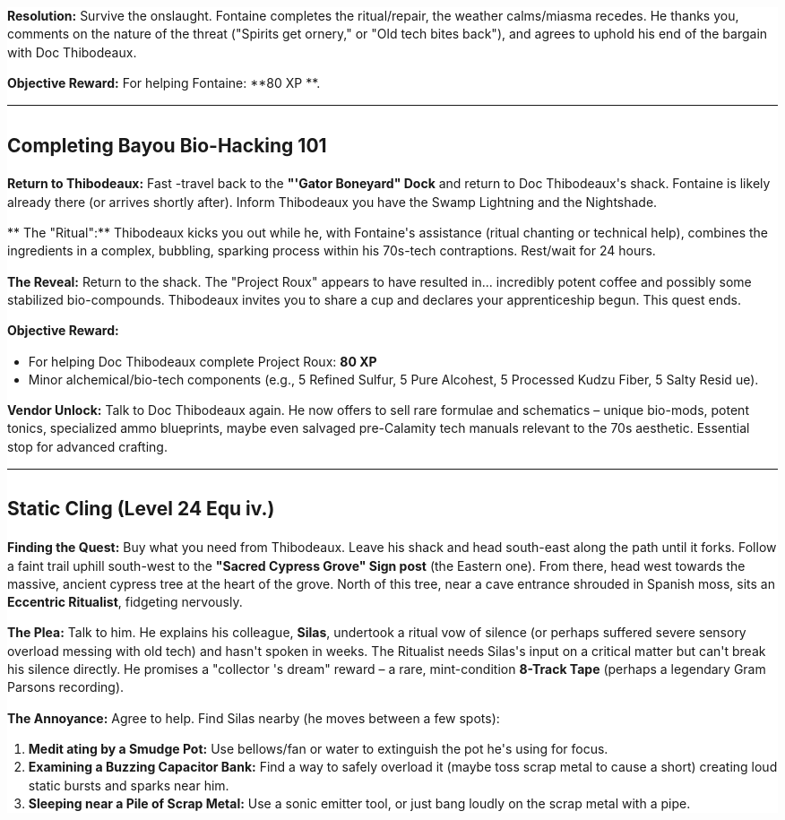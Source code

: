 **Resolution:** Survive  the onslaught. Fontaine completes the ritual/repair, the weather calms/miasma recedes. He thanks you,  comments on the nature of the threat ("Spirits get ornery," or "Old tech bites back"), and agrees  to uphold his end of the bargain with Doc Thibodeaux.

**Objective Reward:** For helping Fontaine: **80 XP **.

---

## Completing Bayou Bio-Hacking 101

**Return to Thibodeaux:** Fast -travel back to the **"'Gator Boneyard" Dock** and return to Doc Thibodeaux's shack. Fontaine  is likely already there (or arrives shortly after). Inform Thibodeaux you have the Swamp Lightning and the Nightshade.

** The "Ritual":** Thibodeaux kicks you out while he, with Fontaine's assistance (ritual chanting or technical  help), combines the ingredients in a complex, bubbling, sparking process within his 70s-tech contraptions.  Rest/wait for 24 hours.

**The Reveal:** Return to the shack. The "Project Roux" appears  to have resulted in... incredibly potent coffee and possibly some stabilized bio-compounds. Thibodeaux invites you to share a  cup and declares your apprenticeship begun. This quest ends.

**Objective Reward:**
*   For helping Doc Thibodeaux complete  Project Roux: **80 XP**
*   Minor alchemical/bio-tech components (e.g.,  5 Refined Sulfur, 5 Pure Alcohest, 5 Processed Kudzu Fiber, 5 Salty Resid ue).

**Vendor Unlock:** Talk to Doc Thibodeaux again. He now offers to sell rare formulae and schematics –  unique bio-mods, potent tonics, specialized ammo blueprints, maybe even salvaged pre-Calamity tech manuals relevant  to the 70s aesthetic. Essential stop for advanced crafting.

---

## Static Cling (Level 24 Equ iv.)

**Finding the Quest:** Buy what you need from Thibodeaux. Leave his shack and head south-east along  the path until it forks. Follow a faint trail uphill south-west to the **"Sacred Cypress Grove" Sign post** (the Eastern one). From there, head west towards the massive, ancient cypress tree at the heart of the  grove. North of this tree, near a cave entrance shrouded in Spanish moss, sits an **Eccentric Ritualist**,  fidgeting nervously.

**The Plea:** Talk to him. He explains his colleague, **Silas**, undertook a ritual  vow of silence (or perhaps suffered severe sensory overload messing with old tech) and hasn't spoken in weeks. The  Ritualist needs Silas's input on a critical matter but can't break his silence directly. He promises a "collector 's dream" reward – a rare, mint-condition **8-Track Tape** (perhaps a legendary Gram Parsons recording).

 **The Annoyance:** Agree to help. Find Silas nearby (he moves between a few spots):
1.  **Medit ating by a Smudge Pot:** Use bellows/fan or water to extinguish the pot he's using for focus. 
2.  **Examining a Buzzing Capacitor Bank:** Find a way to safely overload it (maybe toss scrap  metal to cause a short) creating loud static bursts and sparks near him.
3.  **Sleeping near a Pile of Scrap  Metal:** Use a sonic emitter tool, or just bang loudly on the scrap metal with a pipe.
